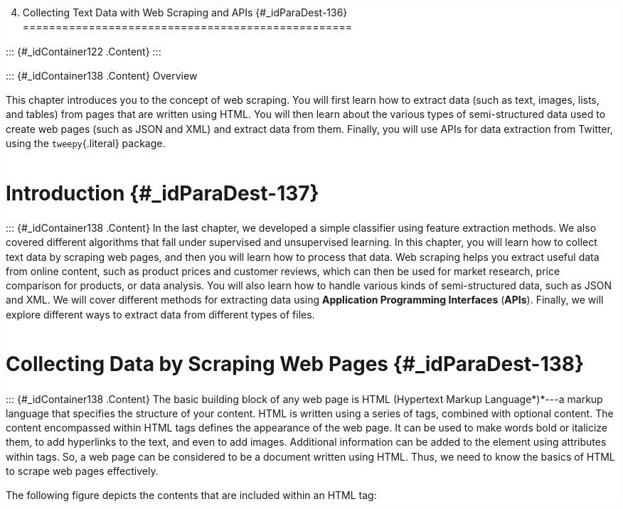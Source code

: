 
4. Collecting Text Data with Web Scraping and APIs {#_idParaDest-136}
==================================================

::: {#_idContainer122 .Content}
:::

::: {#_idContainer138 .Content}
Overview

This chapter introduces you to the concept of web scraping. You will
first learn how to extract data (such as text, images, lists, and
tables) from pages that are written using HTML. You will then learn
about the various types of semi-structured data used to create web pages
(such as JSON and XML) and extract data from them. Finally, you will use
APIs for data extraction from Twitter, using the `tweepy`{.literal}
package.


Introduction {#_idParaDest-137}
============

::: {#_idContainer138 .Content}
In the last chapter, we developed a simple classifier using feature
extraction methods. We also covered different algorithms that fall under
supervised and unsupervised learning. In this chapter, you will learn
how to collect text data by scraping web pages, and then you will learn
how to process that data. Web scraping helps you extract useful data
from online content, such as product prices and customer reviews, which
can then be used for market research, price comparison for products, or
data analysis. You will also learn how to handle various kinds of
semi-structured data, such as JSON and XML. We will cover different
methods for extracting data using **Application Programming Interfaces**
(**APIs**). Finally, we will explore different ways to extract data from
different types of files.


Collecting Data by Scraping Web Pages {#_idParaDest-138}
=====================================

::: {#_idContainer138 .Content}
The basic building block of any web page is HTML (Hypertext Markup
Language*)*---a markup language that specifies the structure of your
content. HTML is written using a series of tags, combined with optional
content. The content encompassed within HTML tags defines the appearance
of the web page. It can be used to make words bold or italicize them, to
add hyperlinks to the text, and even to add images. Additional
information can be added to the element using attributes within tags.
So, a web page can be considered to be a document written using HTML.
Thus, we need to know the basics of HTML to scrape web pages
effectively.

The following figure depicts the contents that are included within an
HTML tag:

<div>
